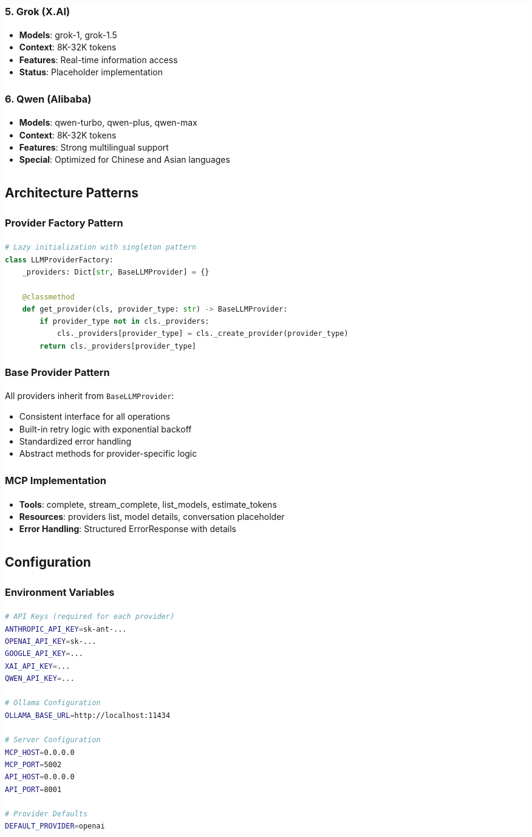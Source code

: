 ### 5. Grok (X.AI)
- **Models**: grok-1, grok-1.5
- **Context**: 8K-32K tokens
- **Features**: Real-time information access
- **Status**: Placeholder implementation

### 6. Qwen (Alibaba)
- **Models**: qwen-turbo, qwen-plus, qwen-max
- **Context**: 8K-32K tokens
- **Features**: Strong multilingual support
- **Special**: Optimized for Chinese and Asian languages

## Architecture Patterns

### Provider Factory Pattern
```python
# Lazy initialization with singleton pattern
class LLMProviderFactory:
    _providers: Dict[str, BaseLLMProvider] = {}
    
    @classmethod
    def get_provider(cls, provider_type: str) -> BaseLLMProvider:
        if provider_type not in cls._providers:
            cls._providers[provider_type] = cls._create_provider(provider_type)
        return cls._providers[provider_type]
```

### Base Provider Pattern
All providers inherit from `BaseLLMProvider`:
- Consistent interface for all operations
- Built-in retry logic with exponential backoff
- Standardized error handling
- Abstract methods for provider-specific logic

### MCP Implementation
- **Tools**: complete, stream_complete, list_models, estimate_tokens
- **Resources**: providers list, model details, conversation placeholder
- **Error Handling**: Structured ErrorResponse with details

## Configuration

### Environment Variables
```bash
# API Keys (required for each provider)
ANTHROPIC_API_KEY=sk-ant-...
OPENAI_API_KEY=sk-...
GOOGLE_API_KEY=...
XAI_API_KEY=...
QWEN_API_KEY=...

# Ollama Configuration
OLLAMA_BASE_URL=http://localhost:11434

# Server Configuration
MCP_HOST=0.0.0.0
MCP_PORT=5002
API_HOST=0.0.0.0
API_PORT=8001

# Provider Defaults
DEFAULT_PROVIDER=openai
```